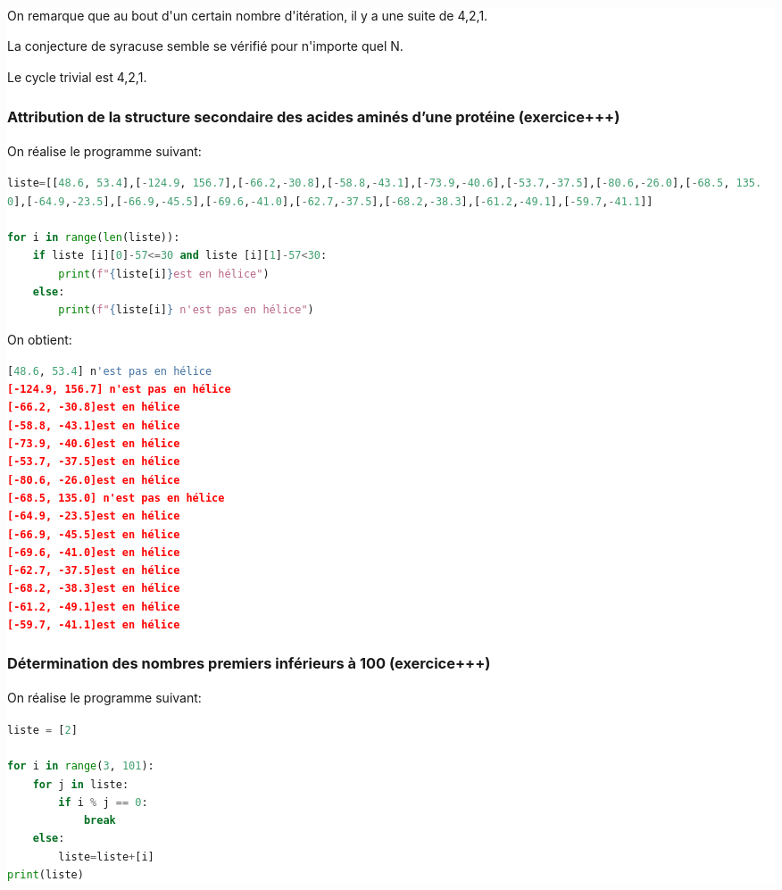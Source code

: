 On remarque que au bout d'un certain nombre d'itération, il y a une suite de 4,2,1.

La conjecture de syracuse semble se vérifié pour n'importe quel N.

Le cycle trivial est 4,2,1.

### Attribution de la structure secondaire des acides aminés d’une protéine (exercice+++)

On réalise le programme suivant:

```py
liste=[[48.6, 53.4],[-124.9, 156.7],[-66.2,-30.8],[-58.8,-43.1],[-73.9,-40.6],[-53.7,-37.5],[-80.6,-26.0],[-68.5, 135.0],[-64.9,-23.5],[-66.9,-45.5],[-69.6,-41.0],[-62.7,-37.5],[-68.2,-38.3],[-61.2,-49.1],[-59.7,-41.1]]

for i in range(len(liste)):
    if liste [i][0]-57<=30 and liste [i][1]-57<30:
        print(f"{liste[i]}est en hélice")
    else:
        print(f"{liste[i]} n'est pas en hélice")
```

On obtient:

```py
[48.6, 53.4] n'est pas en hélice
[-124.9, 156.7] n'est pas en hélice
[-66.2, -30.8]est en hélice
[-58.8, -43.1]est en hélice
[-73.9, -40.6]est en hélice
[-53.7, -37.5]est en hélice
[-80.6, -26.0]est en hélice
[-68.5, 135.0] n'est pas en hélice
[-64.9, -23.5]est en hélice
[-66.9, -45.5]est en hélice
[-69.6, -41.0]est en hélice
[-62.7, -37.5]est en hélice
[-68.2, -38.3]est en hélice
[-61.2, -49.1]est en hélice
[-59.7, -41.1]est en hélice
```

### Détermination des nombres premiers inférieurs à 100 (exercice+++)

On réalise le programme suivant:

```py
liste = [2]

for i in range(3, 101):
    for j in liste:
        if i % j == 0:
            break
    else:
        liste=liste+[i]
print(liste)
```
